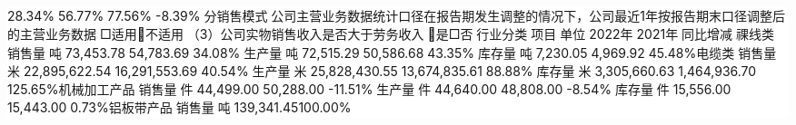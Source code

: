 28.34%
56.77%
77.56%
-8.39%
分销售模式
公司主营业务数据统计口径在报告期发生调整的情况下，公司最近1年按报告期末口径调整后的主营业务数据
□适用不适用
（3）公司实物销售收入是否大于劳务收入
是□否
行业分类
项目
单位
2022年
2021年
同比增减
祼线类
销售量
吨
73,453.78
54,783.69
34.08%
生产量
吨
72,515.29
50,586.68
43.35%
库存量
吨
7,230.05
4,969.92
45.48%电缆类
销售量
米
22,895,622.54
16,291,553.69
40.54%
生产量
米
25,828,430.55
13,674,835.61
88.88%
库存量
米
3,305,660.63
1,464,936.70
125.65%机械加工产品
销售量
件
44,499.00
50,288.00
-11.51%
生产量
件
44,640.00
48,808.00
-8.54%
库存量
件
15,556.00
15,443.00
0.73%铝板带产品
销售量
吨
139,341.45100.00%
